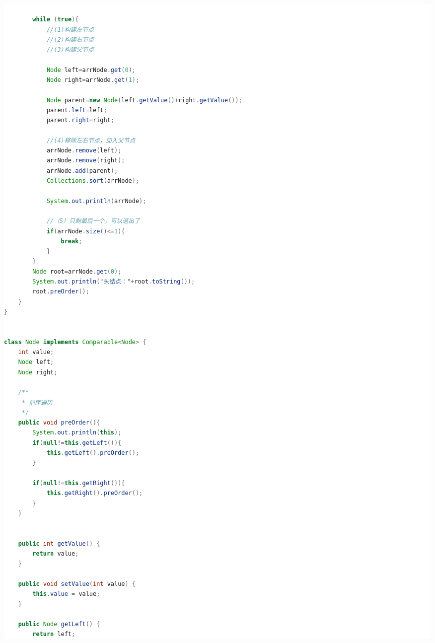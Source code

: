```java

        while (true){
            //(1)构建左节点
            //(2)构建右节点
            //(3)构建父节点

            Node left=arrNode.get(0);
            Node right=arrNode.get(1);

            Node parent=new Node(left.getValue()+right.getValue());
            parent.left=left;
            parent.right=right;

            //(4)移除左右节点，加入父节点
            arrNode.remove(left);
            arrNode.remove(right);
            arrNode.add(parent);
            Collections.sort(arrNode);

            System.out.println(arrNode);

            //（5）只剩最后一个，可以退出了
            if(arrNode.size()<=1){
                break;
            }
        }
        Node root=arrNode.get(0);
        System.out.println("头结点："+root.toString());
        root.preOrder();
    }
}


class Node implements Comparable<Node> {
    int value;
    Node left;
    Node right;

    /**
     * 前序遍历
     */
    public void preOrder(){
        System.out.println(this);
        if(null!=this.getLeft()){
            this.getLeft().preOrder();
        }

        if(null!=this.getRight()){
            this.getRight().preOrder();
        }
    }


    public int getValue() {
        return value;
    }

    public void setValue(int value) {
        this.value = value;
    }

    public Node getLeft() {
        return left;
```